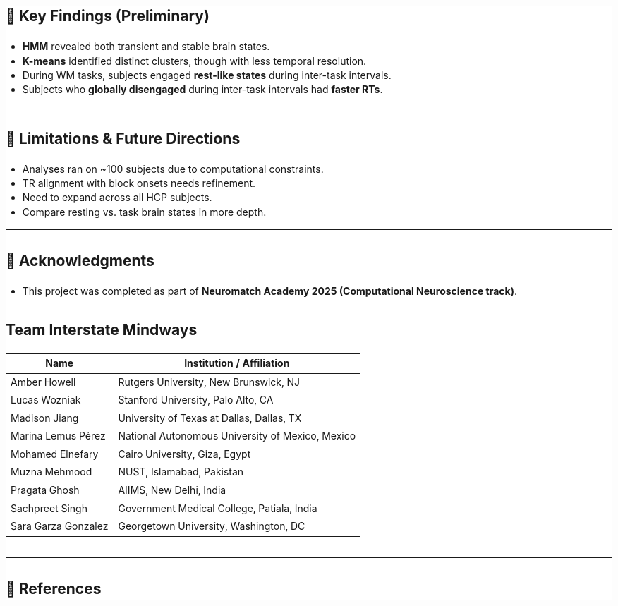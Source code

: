 
## 🔑 Key Findings (Preliminary)  

- **HMM** revealed both transient and stable brain states.  
- **K-means** identified distinct clusters, though with less temporal resolution.  
- During WM tasks, subjects engaged **rest-like states** during inter-task intervals.  
- Subjects who **globally disengaged** during inter-task intervals had **faster RTs**.  

---

## 🚧 Limitations & Future Directions  

- Analyses ran on ~100 subjects due to computational constraints.  
- TR alignment with block onsets needs refinement.  
- Need to expand across all HCP subjects.  
- Compare resting vs. task brain states in more depth.  

---

## 🙌 Acknowledgments  

- This project was completed as part of **Neuromatch Academy 2025 (Computational Neuroscience track)**.  
##  Team Interstate Mindways  

| Name               | Institution / Affiliation                           |
|--------------------|-----------------------------------------------------|
| Amber Howell       | Rutgers University, New Brunswick, NJ              |
| Lucas Wozniak      | Stanford University, Palo Alto, CA                 |
| Madison Jiang      | University of Texas at Dallas, Dallas, TX          |
| Marina Lemus Pérez | National Autonomous University of Mexico, Mexico   |
| Mohamed Elnefary   | Cairo University, Giza, Egypt                      |
| Muzna Mehmood      | NUST, Islamabad, Pakistan                          |
| Pragata Ghosh      | AIIMS, New Delhi, India                            |
| Sachpreet Singh    | Government Medical College, Patiala, India         |
| Sara Garza Gonzalez| Georgetown University, Washington, DC              |
 

---

  

---

## 📖 References  
